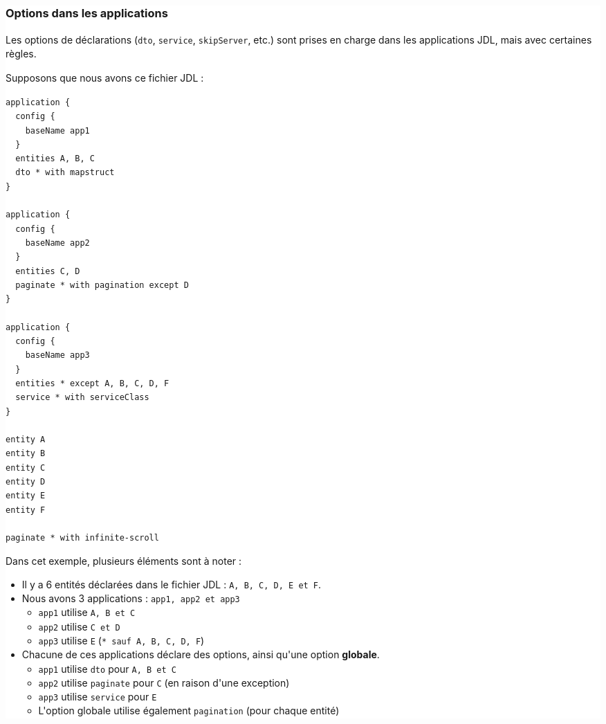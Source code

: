 ### Options dans les applications

Les options de déclarations (`dto`, `service`, `skipServer`, etc.) sont prises en charge dans les applications JDL, mais avec certaines règles.

Supposons que nous avons ce fichier JDL :
```jdl
application {
  config {
    baseName app1
  }
  entities A, B, C
  dto * with mapstruct
}

application {
  config {
    baseName app2
  }
  entities C, D
  paginate * with pagination except D 
}

application {
  config {
    baseName app3
  }
  entities * except A, B, C, D, F
  service * with serviceClass
}

entity A
entity B
entity C
entity D
entity E
entity F

paginate * with infinite-scroll
```

Dans cet exemple, plusieurs éléments sont à noter :

- Il y a 6 entités déclarées dans le fichier JDL : `A, B, C, D, E et F`.
- Nous avons 3 applications : `app1, app2 et app3`
  - `app1` utilise `A, B et C`
  - `app2` utilise `C et D`
  - `app3` utilise `E` (`* sauf A, B, C, D, F`)
- Chacune de ces applications déclare des options, ainsi qu'une option **globale**.
  - `app1` utilise `dto` pour `A, B et C`
  - `app2` utilise `paginate` pour `C` (en raison d'une exception)
  - `app3` utilise `service` pour `E`
  - L'option globale utilise également `pagination` (pour chaque entité)
